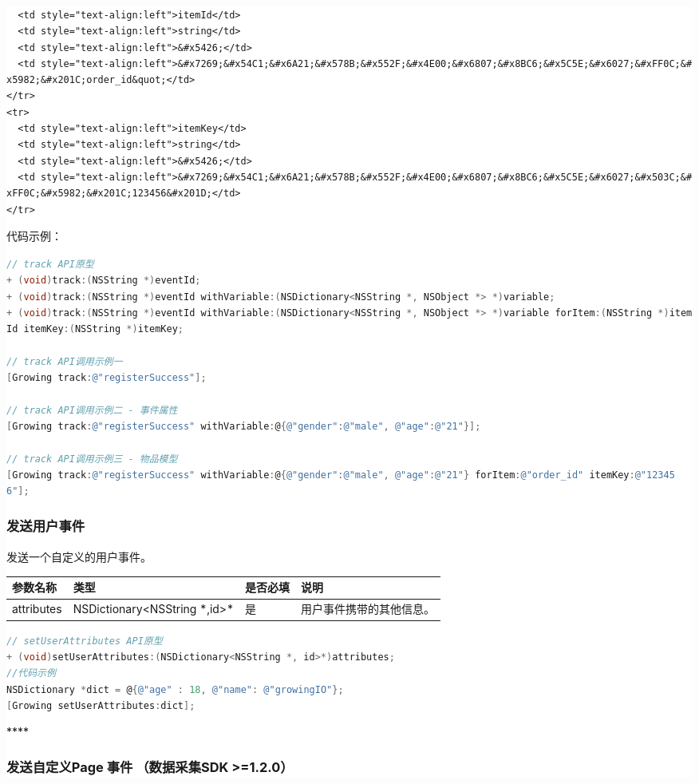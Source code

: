       <td style="text-align:left">itemId</td>
      <td style="text-align:left">string</td>
      <td style="text-align:left">&#x5426;</td>
      <td style="text-align:left">&#x7269;&#x54C1;&#x6A21;&#x578B;&#x552F;&#x4E00;&#x6807;&#x8BC6;&#x5C5E;&#x6027;&#xFF0C;&#x5982;&#x201C;order_id&quot;</td>
    </tr>
    <tr>
      <td style="text-align:left">itemKey</td>
      <td style="text-align:left">string</td>
      <td style="text-align:left">&#x5426;</td>
      <td style="text-align:left">&#x7269;&#x54C1;&#x6A21;&#x578B;&#x552F;&#x4E00;&#x6807;&#x8BC6;&#x5C5E;&#x6027;&#x503C;&#xFF0C;&#x5982;&#x201C;123456&#x201D;</td>
    </tr>
  </tbody>
</table>代码示例：

```objectivec
// track API原型
+ (void)track:(NSString *)eventId;
+ (void)track:(NSString *)eventId withVariable:(NSDictionary<NSString *, NSObject *> *)variable;
+ (void)track:(NSString *)eventId withVariable:(NSDictionary<NSString *, NSObject *> *)variable forItem:(NSString *)itemId itemKey:(NSString *)itemKey;

// track API调用示例一
[Growing track:@"registerSuccess"];

// track API调用示例二 - 事件属性
[Growing track:@"registerSuccess" withVariable:@{@"gender":@"male", @"age":@"21"}];

// track API调用示例三 - 物品模型
[Growing track:@"registerSuccess" withVariable:@{@"gender":@"male", @"age":@"21"} forItem:@"order_id" itemKey:@"123456"];
```

### **发送用户事件**

发送一个自定义的用户事件。

| 参数名称 | 类型 | 是否必填 | 说明 |
| :--- | :--- | :--- | :--- |
| attributes | NSDictionary&lt;NSString \*,id&gt;\* | 是 | 用户事件携带的其他信息。 |

```objectivec
// setUserAttributes API原型
+ (void)setUserAttributes:(NSDictionary<NSString *, id>*)attributes;
//代码示例
NSDictionary *dict = @{@"age" : 18, @"name": @"growingIO"};
[Growing setUserAttributes:dict];
```

\*\*\*\*

### **发送自定义Page 事件 （数据采集SDK &gt;=1.2.0）** <a id="page"></a>
